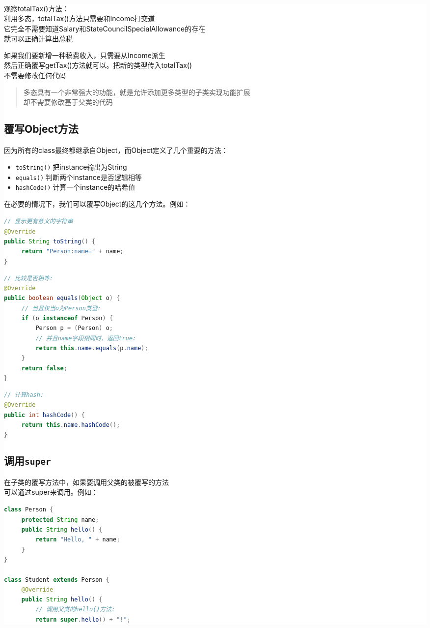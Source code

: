 观察totalTax()方法：  
利用多态，totalTax()方法只需要和Income打交道  
它完全不需要知道Salary和StateCouncilSpecialAllowance的存在  
就可以正确计算出总税  

如果我们要新增一种稿费收入，只需要从Income派生  
然后正确覆写getTax()方法就可以。把新的类型传入totalTax()  
不需要修改任何代码

> 多态具有一个非常强大的功能，就是允许添加更多类型的子类实现功能扩展  
却不需要修改基于父类的代码


## 覆写Object方法
因为所有的class最终都继承自Object，而Object定义了几个重要的方法：
* `toString()` 把instance输出为String
* `equals()` 判断两个instance是否逻辑相等
* `hashCode()` 计算一个instance的哈希值

在必要的情况下，我们可以覆写Object的这几个方法。例如：
```java
// 显示更有意义的字符串
@Override
public String toString() {
     return "Person:name=" + name;
}
```

```java
// 比较是否相等:
@Override
public boolean equals(Object o) {
     // 当且仅当o为Person类型:
     if (o instanceof Person) {
         Person p = (Person) o;
         // 并且name字段相同时，返回true:
         return this.name.equals(p.name);
     }
     return false;
}
```

```java
// 计算hash:
@Override
public int hashCode() {
     return this.name.hashCode();
}
```

## 调用`super`
在子类的覆写方法中，如果要调用父类的被覆写的方法  
可以通过super来调用。例如：
```java
class Person {
     protected String name;
     public String hello() {
         return "Hello, " + name;
     }
}

class Student extends Person {
     @Override
     public String hello() {
         // 调用父类的hello()方法:
         return super.hello() + "!";
```